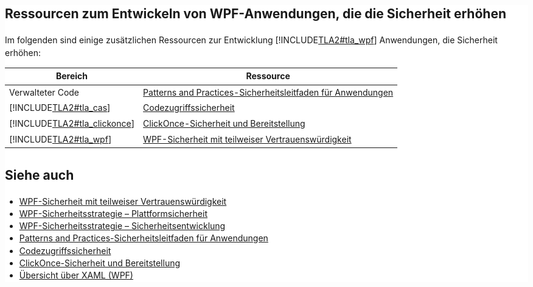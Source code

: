 <a name="BestPractices"></a>   
## <a name="resources-for-developing-wpf-applications-that-promote-security"></a>Ressourcen zum Entwickeln von WPF-Anwendungen, die die Sicherheit erhöhen  
 Im folgenden sind einige zusätzlichen Ressourcen zur Entwicklung [!INCLUDE[TLA2#tla_wpf](../../../includes/tla2sharptla-wpf-md.md)] Anwendungen, die Sicherheit erhöhen:  
  
|Bereich|Ressource|  
|----------|--------------|  
|Verwalteter Code|[Patterns and Practices-Sicherheitsleitfaden für Anwendungen](https://go.microsoft.com/fwlink/?LinkId=117426)|  
|[!INCLUDE[TLA2#tla_cas](../../../includes/tla2sharptla-cas-md.md)]|[Codezugriffssicherheit](../misc/code-access-security.md)|  
|[!INCLUDE[TLA2#tla_clickonce](../../../includes/tla2sharptla-clickonce-md.md)]|[ClickOnce-Sicherheit und Bereitstellung](/visualstudio/deployment/clickonce-security-and-deployment)|  
|[!INCLUDE[TLA2#tla_wpf](../../../includes/tla2sharptla-wpf-md.md)]|[WPF-Sicherheit mit teilweiser Vertrauenswürdigkeit](wpf-partial-trust-security.md)|  
  
## <a name="see-also"></a>Siehe auch
- [WPF-Sicherheit mit teilweiser Vertrauenswürdigkeit](wpf-partial-trust-security.md)
- [WPF-Sicherheitsstrategie – Plattformsicherheit](wpf-security-strategy-platform-security.md)
- [WPF-Sicherheitsstrategie – Sicherheitsentwicklung](wpf-security-strategy-security-engineering.md)
- [Patterns and Practices-Sicherheitsleitfaden für Anwendungen](https://go.microsoft.com/fwlink/?LinkId=117426)
- [Codezugriffssicherheit](../misc/code-access-security.md)
- [ClickOnce-Sicherheit und Bereitstellung](/visualstudio/deployment/clickonce-security-and-deployment)
- [Übersicht über XAML (WPF)](./advanced/xaml-overview-wpf.md)
